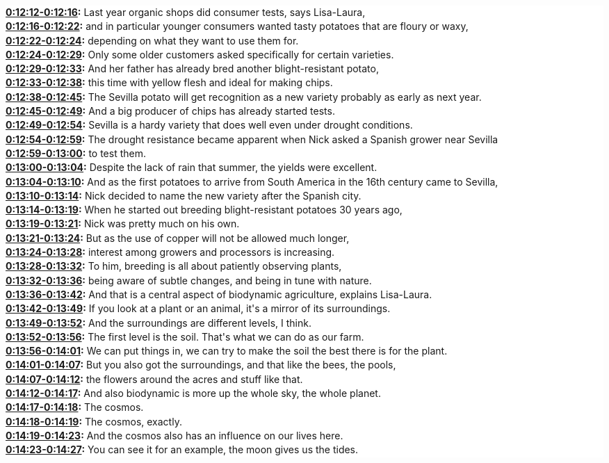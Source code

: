 **[0:12:12-0:12:16](https://soundcloud.com/farmerama-radio/farmerama-24#t=0:12:12):**  Last year organic shops did consumer tests, says Lisa-Laura,  
**[0:12:16-0:12:22](https://soundcloud.com/farmerama-radio/farmerama-24#t=0:12:16):**  and in particular younger consumers wanted tasty potatoes that are floury or waxy,  
**[0:12:22-0:12:24](https://soundcloud.com/farmerama-radio/farmerama-24#t=0:12:22):**  depending on what they want to use them for.  
**[0:12:24-0:12:29](https://soundcloud.com/farmerama-radio/farmerama-24#t=0:12:24):**  Only some older customers asked specifically for certain varieties.  
**[0:12:29-0:12:33](https://soundcloud.com/farmerama-radio/farmerama-24#t=0:12:29):**  And her father has already bred another blight-resistant potato,  
**[0:12:33-0:12:38](https://soundcloud.com/farmerama-radio/farmerama-24#t=0:12:33):**  this time with yellow flesh and ideal for making chips.  
**[0:12:38-0:12:45](https://soundcloud.com/farmerama-radio/farmerama-24#t=0:12:38):**  The Sevilla potato will get recognition as a new variety probably as early as next year.  
**[0:12:45-0:12:49](https://soundcloud.com/farmerama-radio/farmerama-24#t=0:12:45):**  And a big producer of chips has already started tests.  
**[0:12:49-0:12:54](https://soundcloud.com/farmerama-radio/farmerama-24#t=0:12:49):**  Sevilla is a hardy variety that does well even under drought conditions.  
**[0:12:54-0:12:59](https://soundcloud.com/farmerama-radio/farmerama-24#t=0:12:54):**  The drought resistance became apparent when Nick asked a Spanish grower near Sevilla  
**[0:12:59-0:13:00](https://soundcloud.com/farmerama-radio/farmerama-24#t=0:12:59):**  to test them.  
**[0:13:00-0:13:04](https://soundcloud.com/farmerama-radio/farmerama-24#t=0:13:00):**  Despite the lack of rain that summer, the yields were excellent.  
**[0:13:04-0:13:10](https://soundcloud.com/farmerama-radio/farmerama-24#t=0:13:04):**  And as the first potatoes to arrive from South America in the 16th century came to Sevilla,  
**[0:13:10-0:13:14](https://soundcloud.com/farmerama-radio/farmerama-24#t=0:13:10):**  Nick decided to name the new variety after the Spanish city.  
**[0:13:14-0:13:19](https://soundcloud.com/farmerama-radio/farmerama-24#t=0:13:14):**  When he started out breeding blight-resistant potatoes 30 years ago,  
**[0:13:19-0:13:21](https://soundcloud.com/farmerama-radio/farmerama-24#t=0:13:19):**  Nick was pretty much on his own.  
**[0:13:21-0:13:24](https://soundcloud.com/farmerama-radio/farmerama-24#t=0:13:21):**  But as the use of copper will not be allowed much longer,  
**[0:13:24-0:13:28](https://soundcloud.com/farmerama-radio/farmerama-24#t=0:13:24):**  interest among growers and processors is increasing.  
**[0:13:28-0:13:32](https://soundcloud.com/farmerama-radio/farmerama-24#t=0:13:28):**  To him, breeding is all about patiently observing plants,  
**[0:13:32-0:13:36](https://soundcloud.com/farmerama-radio/farmerama-24#t=0:13:32):**  being aware of subtle changes, and being in tune with nature.  
**[0:13:36-0:13:42](https://soundcloud.com/farmerama-radio/farmerama-24#t=0:13:36):**  And that is a central aspect of biodynamic agriculture, explains Lisa-Laura.  
**[0:13:42-0:13:49](https://soundcloud.com/farmerama-radio/farmerama-24#t=0:13:42):**  If you look at a plant or an animal, it's a mirror of its surroundings.  
**[0:13:49-0:13:52](https://soundcloud.com/farmerama-radio/farmerama-24#t=0:13:49):**  And the surroundings are different levels, I think.  
**[0:13:52-0:13:56](https://soundcloud.com/farmerama-radio/farmerama-24#t=0:13:52):**  The first level is the soil. That's what we can do as our farm.  
**[0:13:56-0:14:01](https://soundcloud.com/farmerama-radio/farmerama-24#t=0:13:56):**  We can put things in, we can try to make the soil the best there is for the plant.  
**[0:14:01-0:14:07](https://soundcloud.com/farmerama-radio/farmerama-24#t=0:14:01):**  But you also got the surroundings, and that like the bees, the pools,  
**[0:14:07-0:14:12](https://soundcloud.com/farmerama-radio/farmerama-24#t=0:14:07):**  the flowers around the acres and stuff like that.  
**[0:14:12-0:14:17](https://soundcloud.com/farmerama-radio/farmerama-24#t=0:14:12):**  And also biodynamic is more up the whole sky, the whole planet.  
**[0:14:17-0:14:18](https://soundcloud.com/farmerama-radio/farmerama-24#t=0:14:17):**  The cosmos.  
**[0:14:18-0:14:19](https://soundcloud.com/farmerama-radio/farmerama-24#t=0:14:18):**  The cosmos, exactly.  
**[0:14:19-0:14:23](https://soundcloud.com/farmerama-radio/farmerama-24#t=0:14:19):**  And the cosmos also has an influence on our lives here.  
**[0:14:23-0:14:27](https://soundcloud.com/farmerama-radio/farmerama-24#t=0:14:23):**  You can see it for an example, the moon gives us the tides.  
